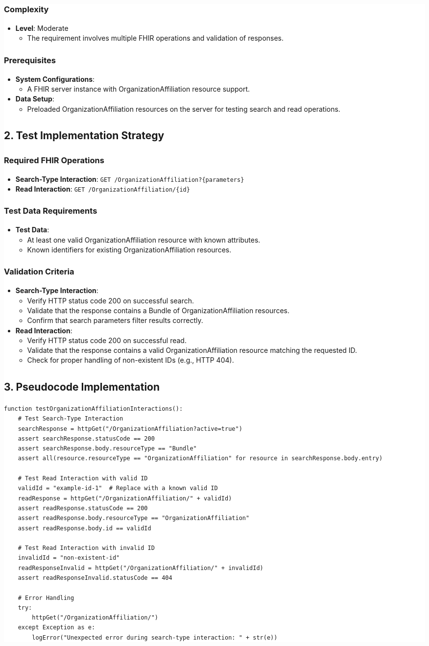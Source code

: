 ### Complexity
- **Level**: Moderate
  - The requirement involves multiple FHIR operations and validation of responses.

### Prerequisites
- **System Configurations**: 
  - A FHIR server instance with OrganizationAffiliation resource support.
- **Data Setup**:
  - Preloaded OrganizationAffiliation resources on the server for testing search and read operations.

## 2. Test Implementation Strategy

### Required FHIR Operations
- **Search-Type Interaction**: `GET /OrganizationAffiliation?{parameters}`
- **Read Interaction**: `GET /OrganizationAffiliation/{id}`

### Test Data Requirements
- **Test Data**:
  - At least one valid OrganizationAffiliation resource with known attributes.
  - Known identifiers for existing OrganizationAffiliation resources.

### Validation Criteria
- **Search-Type Interaction**:
  - Verify HTTP status code 200 on successful search.
  - Validate that the response contains a Bundle of OrganizationAffiliation resources.
  - Confirm that search parameters filter results correctly.
- **Read Interaction**:
  - Verify HTTP status code 200 on successful read.
  - Validate that the response contains a valid OrganizationAffiliation resource matching the requested ID.
  - Check for proper handling of non-existent IDs (e.g., HTTP 404).

## 3. Pseudocode Implementation

```pseudo
function testOrganizationAffiliationInteractions():
    # Test Search-Type Interaction
    searchResponse = httpGet("/OrganizationAffiliation?active=true")
    assert searchResponse.statusCode == 200
    assert searchResponse.body.resourceType == "Bundle"
    assert all(resource.resourceType == "OrganizationAffiliation" for resource in searchResponse.body.entry)

    # Test Read Interaction with valid ID
    validId = "example-id-1"  # Replace with a known valid ID
    readResponse = httpGet("/OrganizationAffiliation/" + validId)
    assert readResponse.statusCode == 200
    assert readResponse.body.resourceType == "OrganizationAffiliation"
    assert readResponse.body.id == validId

    # Test Read Interaction with invalid ID
    invalidId = "non-existent-id"
    readResponseInvalid = httpGet("/OrganizationAffiliation/" + invalidId)
    assert readResponseInvalid.statusCode == 404

    # Error Handling
    try:
        httpGet("/OrganizationAffiliation/")
    except Exception as e:
        logError("Unexpected error during search-type interaction: " + str(e))

```